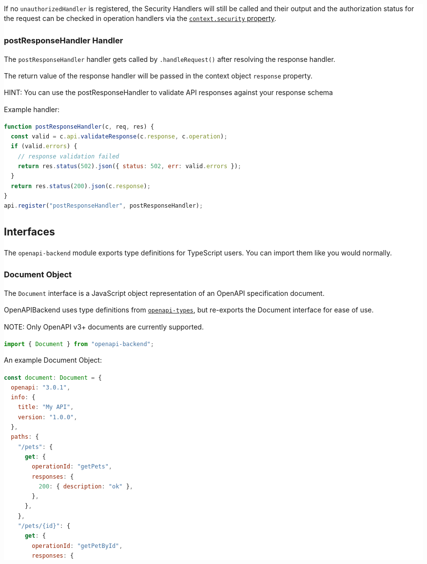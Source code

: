 If no `unauthorizedHandler` is registered, the Security Handlers will still be
called and their output and the authorization status for the request can be
checked in operation handlers via the [`context.security` property](#context-object).

### postResponseHandler Handler

The `postResponseHandler` handler gets called by `.handleRequest()` after resolving the response handler.

The return value of the response handler will be passed in the context object `response` property.

HINT: You can use the postResponseHandler to validate API responses against your response schema

Example handler:

```javascript
function postResponseHandler(c, req, res) {
  const valid = c.api.validateResponse(c.response, c.operation);
  if (valid.errors) {
    // response validation failed
    return res.status(502).json({ status: 502, err: valid.errors });
  }
  return res.status(200).json(c.response);
}
api.register("postResponseHandler", postResponseHandler);
```

## Interfaces

The `openapi-backend` module exports type definitions for TypeScript users. You can import them like you would normally.

### Document Object

The `Document` interface is a JavaScript object representation of an OpenAPI specification document.

OpenAPIBackend uses type definitions from [`openapi-types`](https://www.npmjs.com/package/openapi-types), but
re-exports the Document interface for ease of use.

NOTE: Only OpenAPI v3+ documents are currently supported.

```typescript
import { Document } from "openapi-backend";
```

An example Document Object:

```javascript
const document: Document = {
  openapi: "3.0.1",
  info: {
    title: "My API",
    version: "1.0.0",
  },
  paths: {
    "/pets": {
      get: {
        operationId: "getPets",
        responses: {
          200: { description: "ok" },
        },
      },
    },
    "/pets/{id}": {
      get: {
        operationId: "getPetById",
        responses: {
```